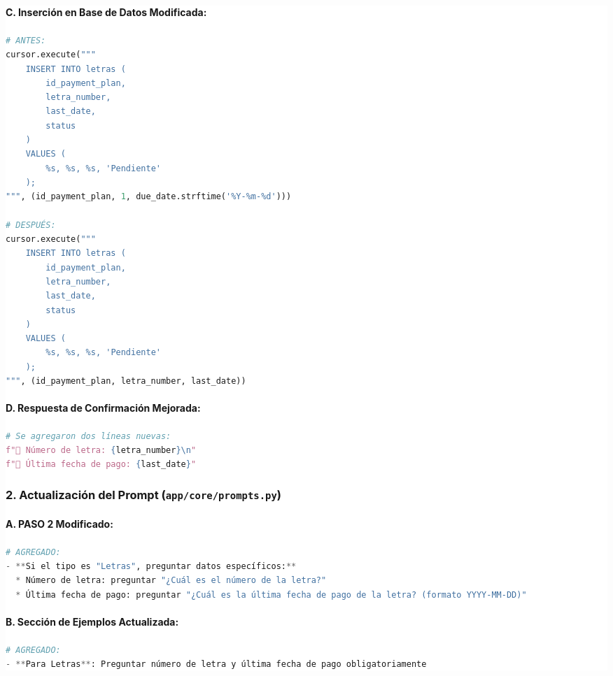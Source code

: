 #### C. Inserción en Base de Datos Modificada:
```python
# ANTES:
cursor.execute("""
    INSERT INTO letras (
        id_payment_plan,
        letra_number,
        last_date,
        status
    )
    VALUES (
        %s, %s, %s, 'Pendiente'
    );
""", (id_payment_plan, 1, due_date.strftime('%Y-%m-%d')))

# DESPUÉS:
cursor.execute("""
    INSERT INTO letras (
        id_payment_plan,
        letra_number,
        last_date,
        status
    )
    VALUES (
        %s, %s, %s, 'Pendiente'
    );
""", (id_payment_plan, letra_number, last_date))
```

#### D. Respuesta de Confirmación Mejorada:
```python
# Se agregaron dos líneas nuevas:
f"🔢 Número de letra: {letra_number}\n"
f"📅 Última fecha de pago: {last_date}"
```

### 2. Actualización del Prompt (`app/core/prompts.py`)

#### A. PASO 2 Modificado:
```python
# AGREGADO:
- **Si el tipo es "Letras", preguntar datos específicos:**
  * Número de letra: preguntar "¿Cuál es el número de la letra?"
  * Última fecha de pago: preguntar "¿Cuál es la última fecha de pago de la letra? (formato YYYY-MM-DD)"
```

#### B. Sección de Ejemplos Actualizada:
```python
# AGREGADO:
- **Para Letras**: Preguntar número de letra y última fecha de pago obligatoriamente
```
